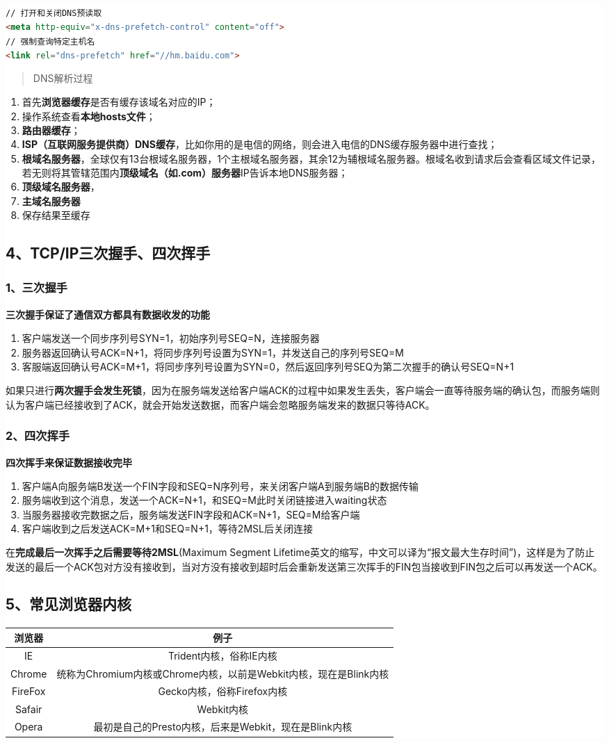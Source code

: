 ```html
// 打开和关闭DNS预读取
<meta http-equiv="x-dns-prefetch-control" content="off">
// 强制查询特定主机名
<link rel="dns-prefetch" href="//hm.baidu.com">
```

> DNS解析过程

1. 首先**浏览器缓存**是否有缓存该域名对应的IP；
2. 操作系统查看**本地hosts文件**；
3. **路由器缓存**；
4. **ISP（互联网服务提供商）DNS缓存**，比如你用的是电信的网络，则会进入电信的DNS缓存服务器中进行查找；
5. **根域名服务器**，全球仅有13台根域名服务器，1个主根域名服务器，其余12为辅根域名服务器。根域名收到请求后会查看区域文件记录，若无则将其管辖范围内**顶级域名（如.com）服务器**IP告诉本地DNS服务器；
6. **顶级域名服务器**，
7. **主域名服务器**
8. 保存结果至缓存

## 4、TCP/IP三次握手、四次挥手

### 1、三次握手

**三次握手保证了通信双方都具有数据收发的功能**

1. 客户端发送一个同步序列号SYN=1，初始序列号SEQ=N，连接服务器
2. 服务器返回确认号ACK=N+1，将同步序列号设置为SYN=1，并发送自己的序列号SEQ=M
3. 客服端返回确认号ACK=M+1，将同步序列号设置为SYN=0，然后返回序列号SEQ为第二次握手的确认号SEQ=N+1

如果只进行**两次握手会发生死锁**，因为在服务端发送给客户端ACK的过程中如果发生丢失，客户端会一直等待服务端的确认包，而服务端则认为客户端已经接收到了ACK，就会开始发送数据，而客户端会忽略服务端发来的数据只等待ACK。

### 2、四次挥手

**四次挥手来保证数据接收完毕**

1. 客户端A向服务端B发送一个FIN字段和SEQ=N序列号，来关闭客户端A到服务端B的数据传输
2. 服务端收到这个消息，发送一个ACK=N+1，和SEQ=M此时关闭链接进入waiting状态
3. 当服务器接收完数据之后，服务端发送FIN字段和ACK=N+1，SEQ=M给客户端
4. 客户端收到之后发送ACK=M+1和SEQ=N+1，等待2MSL后关闭连接

在**完成最后一次挥手之后需要等待2MSL**(Maximum Segment Lifetime英文的缩写，中文可以译为“报文最大生存时间”)，这样是为了防止发送的最后一个ACK包对方没有接收到，当对方没有接收到超时后会重新发送第三次挥手的FIN包当接收到FIN包之后可以再发送一个ACK。



## 5、常见浏览器内核

| 浏览器  |                             例子                             |
| :-----: | :----------------------------------------------------------: |
|   IE    |                   Trident内核，俗称IE内核                    |
| Chrome  | 统称为Chromium内核或Chrome内核，以前是Webkit内核，现在是Blink内核 |
| FireFox |                  Gecko内核，俗称Firefox内核                  |
| Safair  |                          Webkit内核                          |
|  Opera  |    最初是自己的Presto内核，后来是Webkit，现在是Blink内核     |
